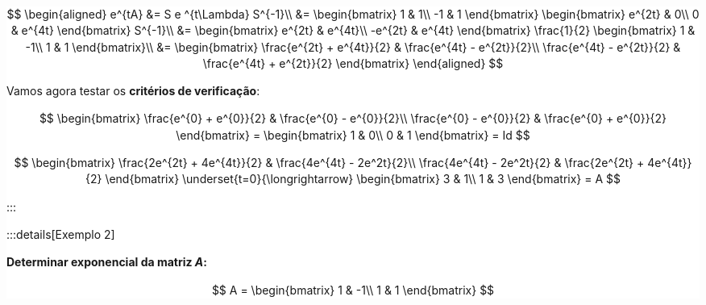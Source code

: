 $$
\begin{aligned}
e^{tA} &= S e ^{t\Lambda} S^{-1}\\
&= \begin{bmatrix}
1 & 1\\
-1 & 1
\end{bmatrix} \begin{bmatrix}
e^{2t} & 0\\
0 & e^{4t}
\end{bmatrix} S^{-1}\\
&= \begin{bmatrix}
e^{2t} & e^{4t}\\
-e^{2t} & e^{4t}
\end{bmatrix} \frac{1}{2} \begin{bmatrix}
1 & -1\\
1 & 1
\end{bmatrix}\\
&= \begin{bmatrix}
\frac{e^{2t} + e^{4t}}{2} & \frac{e^{4t} - e^{2t}}{2}\\
\frac{e^{4t} - e^{2t}}{2} & \frac{e^{4t} + e^{2t}}{2}
\end{bmatrix}
\end{aligned}
$$

Vamos agora testar os **critérios de verificação**:

$$
\begin{bmatrix}
\frac{e^{0} + e^{0}}{2} & \frac{e^{0} - e^{0}}{2}\\
\frac{e^{0} - e^{0}}{2} & \frac{e^{0} + e^{0}}{2}
\end{bmatrix} = \begin{bmatrix}
1 & 0\\
0 & 1
\end{bmatrix} = Id
$$

$$
\begin{bmatrix}
\frac{2e^{2t} + 4e^{4t}}{2} & \frac{4e^{4t} - 2e^2t}{2}\\
\frac{4e^{4t} - 2e^2t}{2} & \frac{2e^{2t} + 4e^{4t}}{2}
\end{bmatrix} \underset{t=0}{\longrightarrow} \begin{bmatrix}
3 & 1\\
1 & 3
\end{bmatrix} = A
$$

:::

:::details[Exemplo 2]

**Determinar exponencial da matriz $A$:**

$$
A = \begin{bmatrix}
1 & -1\\
1 & 1
\end{bmatrix}
$$
